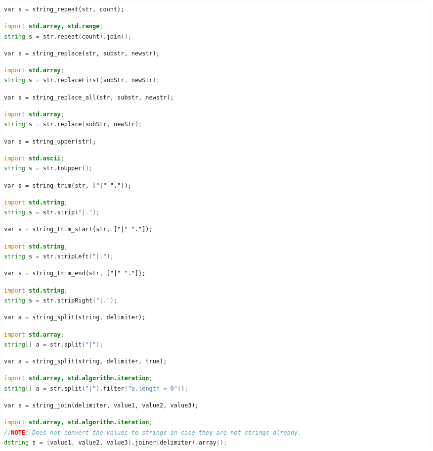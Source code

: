 `var s = string_repeat(str, count);`
```d
import std.array, std.range;
string s = str.repeat(count).join();
```

`var s = string_replace(str, substr, newstr);`
```d
import std.array;
string s = str.replaceFirst(subStr, newStr);
```

`var s = string_replace_all(str, substr, newstr);`
```d
import std.array;
string s = str.replace(subStr, newStr);
```

`var s = string_upper(str);`
```d
import std.ascii;
string s = str.toUpper();
```

`var s = string_trim(str, ["|" "."]);`
```d
import std.string;
string s = str.strip("|.");
```

`var s = string_trim_start(str, ["|" "."]);`
```d
import std.string;
string s = str.stripLeft("|.");
```

`var s = string_trim_end(str, ["|" "."]);`
```d
import std.string;
string s = str.stripRight("|.");
```

`var a = string_split(string, delimiter);`
```d
import std.array;
string[] a = str.split("|");
```
`var a = string_split(string, delimiter, true);`
```d
import std.array, std.algorithm.iteration;
string[] a = str.split("|").filter!"a.length > 0"();
```

`var s = string_join(delimiter, value1, value2, value3);`
```d
import std.array, std.algorithm.iteration;
//NOTE: Does not convert the values to strings in case they are not strings already.
dstring s = [value1, value2, value3].joiner(delimiter).array();
```


[VariantDocs]: https://dlang.org/phobos/std_variant.html#.Variant "Documentation for Variants"